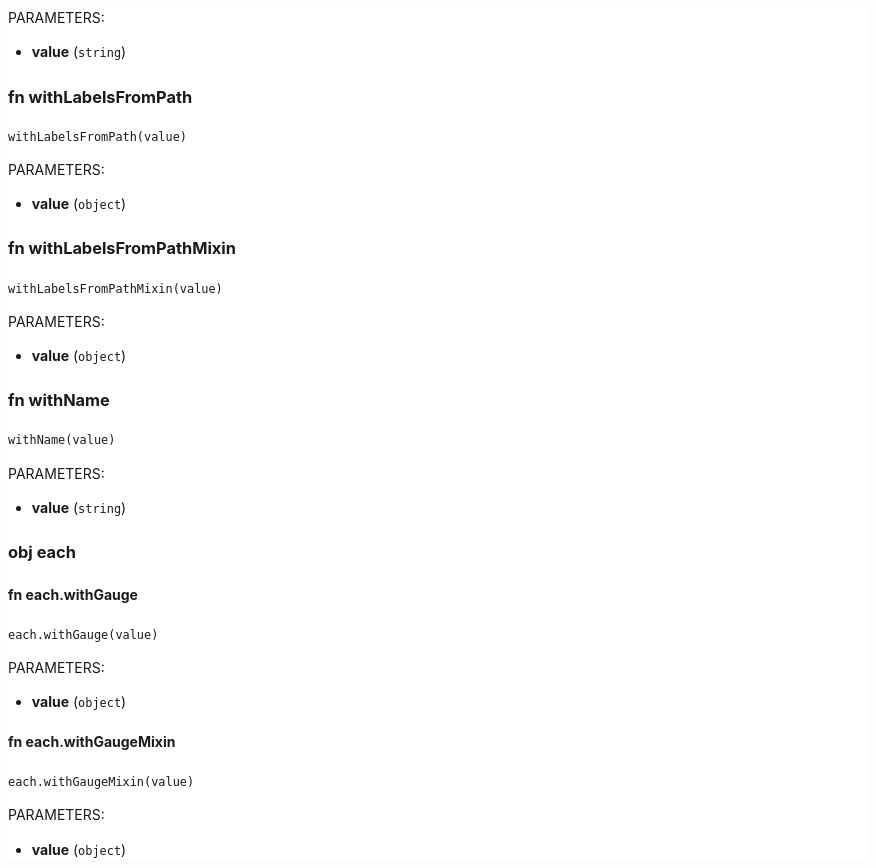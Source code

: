 PARAMETERS:

* **value** (`string`)


### fn withLabelsFromPath

```jsonnet
withLabelsFromPath(value)
```

PARAMETERS:

* **value** (`object`)


### fn withLabelsFromPathMixin

```jsonnet
withLabelsFromPathMixin(value)
```

PARAMETERS:

* **value** (`object`)


### fn withName

```jsonnet
withName(value)
```

PARAMETERS:

* **value** (`string`)


### obj each


#### fn each.withGauge

```jsonnet
each.withGauge(value)
```

PARAMETERS:

* **value** (`object`)


#### fn each.withGaugeMixin

```jsonnet
each.withGaugeMixin(value)
```

PARAMETERS:

* **value** (`object`)

